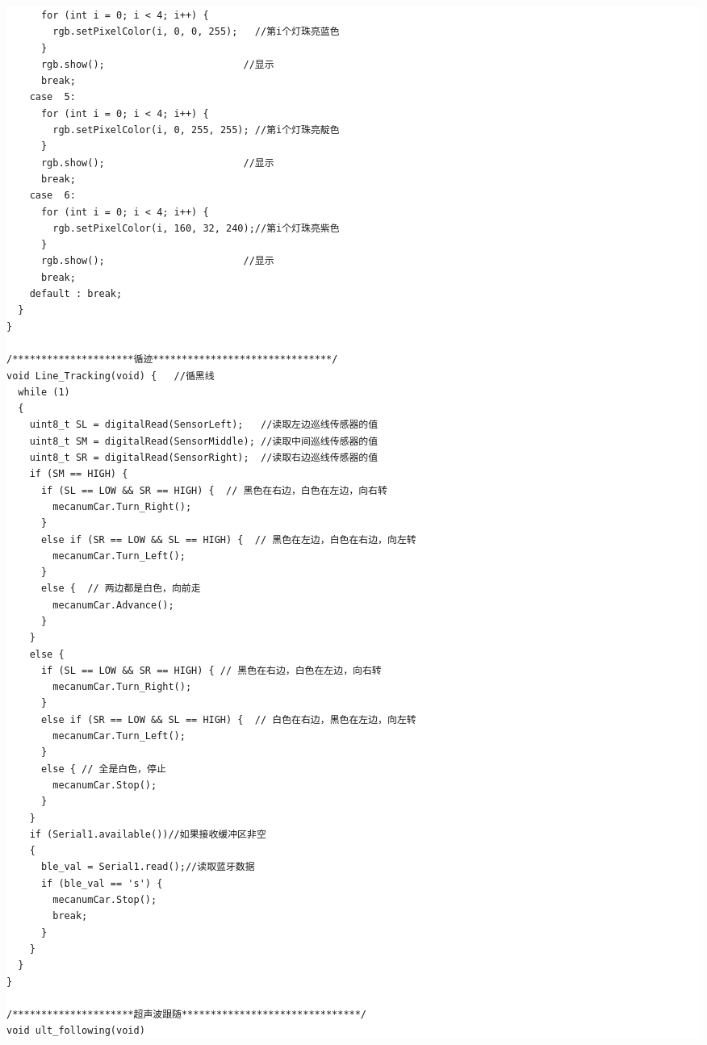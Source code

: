 ```
      for (int i = 0; i < 4; i++) {
        rgb.setPixelColor(i, 0, 0, 255);   //第i个灯珠亮蓝色
      }
      rgb.show();                        //显示
      break;
    case  5:
      for (int i = 0; i < 4; i++) {
        rgb.setPixelColor(i, 0, 255, 255); //第i个灯珠亮靛色
      }
      rgb.show();                        //显示
      break;
    case  6:
      for (int i = 0; i < 4; i++) {
        rgb.setPixelColor(i, 160, 32, 240);//第i个灯珠亮紫色
      }
      rgb.show();                        //显示
      break;
    default : break;
  }
}

/*********************循迹*******************************/
void Line_Tracking(void) {   //循黑线
  while (1)
  {
    uint8_t SL = digitalRead(SensorLeft);   //读取左边巡线传感器的值
    uint8_t SM = digitalRead(SensorMiddle); //读取中间巡线传感器的值
    uint8_t SR = digitalRead(SensorRight);  //读取右边巡线传感器的值
    if (SM == HIGH) {
      if (SL == LOW && SR == HIGH) {  // 黑色在右边，白色在左边，向右转
        mecanumCar.Turn_Right();
      }
      else if (SR == LOW && SL == HIGH) {  // 黑色在左边，白色在右边，向左转
        mecanumCar.Turn_Left();
      }
      else {  // 两边都是白色，向前走
        mecanumCar.Advance();
      }
    }
    else {
      if (SL == LOW && SR == HIGH) { // 黑色在右边，白色在左边，向右转
        mecanumCar.Turn_Right();
      }
      else if (SR == LOW && SL == HIGH) {  // 白色在右边，黑色在左边，向左转
        mecanumCar.Turn_Left();
      }
      else { // 全是白色，停止
        mecanumCar.Stop();
      }
    }
    if (Serial1.available())//如果接收缓冲区非空
    {
      ble_val = Serial1.read();//读取蓝牙数据
      if (ble_val == 's') {
        mecanumCar.Stop();
        break;
      }
    }
  }
}

/*********************超声波跟随*******************************/
void ult_following(void)
```